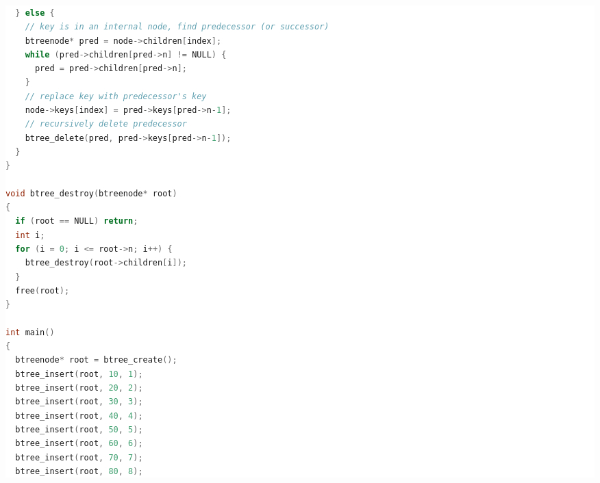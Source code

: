 ```c
  } else {
    // key is in an internal node, find predecessor (or successor)
    btreenode* pred = node->children[index];
    while (pred->children[pred->n] != NULL) {
      pred = pred->children[pred->n];
    }
    // replace key with predecessor's key
    node->keys[index] = pred->keys[pred->n-1];
    // recursively delete predecessor
    btree_delete(pred, pred->keys[pred->n-1]);
  }
}

void btree_destroy(btreenode* root)
{
  if (root == NULL) return;
  int i;
  for (i = 0; i <= root->n; i++) {
    btree_destroy(root->children[i]);
  }
  free(root);
}

int main()
{
  btreenode* root = btree_create();
  btree_insert(root, 10, 1);
  btree_insert(root, 20, 2);
  btree_insert(root, 30, 3);
  btree_insert(root, 40, 4);
  btree_insert(root, 50, 5);
  btree_insert(root, 60, 6);
  btree_insert(root, 70, 7);
  btree_insert(root, 80, 8);